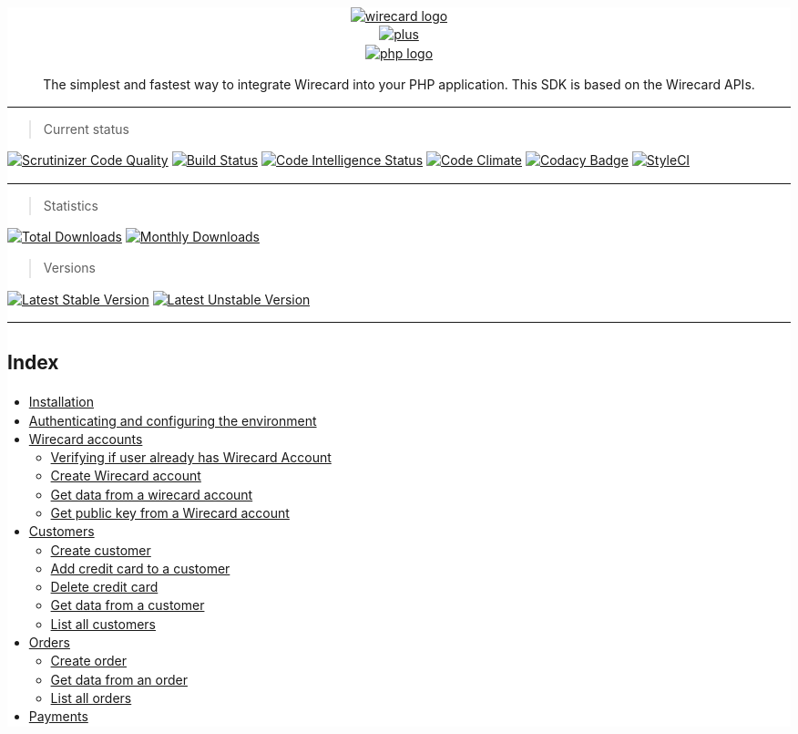 <p align="center">
  <a href="https://dev.wirecard.com.br/v2.0/">
  <img src="https://res.cloudinary.com/dahromtna/image/upload/v1550171887/WIRECARD_LOGO_RGB.png" alt="wirecard logo" width=300><br><img src="https://res.cloudinary.com/dahromtna/image/upload/v1550251527/iconmonstr-plus-2-72.png" alt="plus" width=30><br>
    <img src="https://res.cloudinary.com/dahromtna/image/upload/v1550170842/php-logo2.png" alt="php logo" width=100>
  </a>
</p>
<p align="center">
    The simplest and fastest way to integrate Wirecard into your PHP application. This SDK is based on the Wirecard APIs.
  
  ---
  
 > Current status 
  
[![Scrutinizer Code Quality](https://scrutinizer-ci.com/g/mariodias/wirecard-sdk-php/badges/quality-score.png?b=master)](https://scrutinizer-ci.com/g/mariodias/wirecard-sdk-php/?branch=master)
[![Build Status](https://scrutinizer-ci.com/g/mariodias/wirecard-sdk-php/badges/build.png?b=master)](https://scrutinizer-ci.com/g/mariodias/wirecard-sdk-php/build-status/master)
[![Code Intelligence Status](https://scrutinizer-ci.com/g/mariodias/wirecard-sdk-php/badges/code-intelligence.svg?b=master)](https://scrutinizer-ci.com/code-intelligence)
[![Code Climate](https://codeclimate.com/github/mariodias/wirecard-sdk-php/badges/gpa.svg)](https://codeclimate.com/github/mariodias/wirecard-sdk-php)
[![Codacy Badge](https://api.codacy.com/project/badge/Grade/9e877cf78f844b9a9e40cec175c3aa5a)](https://www.codacy.com/app/mariodias/wirecard-sdk-php?utm_source=github.com&amp;utm_medium=referral&amp;utm_content=moip/moip-sdk-php&amp;utm_campaign=Badge_Grade)
[![StyleCI](https://styleci.io/repos/171332701/shield)](https://styleci.io/repos/171332701)

 ---
 
 > Statistics

  [![Total Downloads](https://poser.pugx.org/mariodias/wirecard-sdk-php/downloads)](https://packagist.org/packages/mariodias/wirecard-sdk-php)
  [![Monthly Downloads](https://poser.pugx.org/mariodias/wirecard-sdk-php/d/monthly)](https://packagist.org/packages/mariodias/wirecard-sdk-php)

  > Versions

  [![Latest Stable Version](https://poser.pugx.org/mariodias/wirecard-sdk-php/v/stable)](https://packagist.org/packages/mariodias/wirecard-sdk-php)
  [![Latest Unstable Version](https://poser.pugx.org/mariodias/wirecard-sdk-php/v/unstable)](https://packagist.org/packages/mariodias/wirecard-sdk-php)

  ---
</p>


## Index
- [Installation](#installation)
- [Authenticating and configuring the environment](#authenticating-and-configuring-the-environment)
- [Wirecard accounts](#wirecard-accounts)
  - [Verifying if user already has Wirecard Account](#verifying-if-user-already-has-wirecard-account)
  - [Create Wirecard account](#create-wirecard-account)
  - [Get data from a wirecard account](#get-data-from-a-wirecard-account)
  - [Get public key from a Wirecard account](#get-public-key-from-a-Wirecard-account)
- [Customers](#customers)
  - [Create customer](#create-customer)
  - [Add credit card to a customer](#add-credit-card-to-a-customer)
  - [Delete credit card](#delete-credit-card)
  - [Get data from a customer](#get-data-from-a-customer)
  - [List all customers](#list-all-customers)
- [Orders](#orders)
  - [Create order](#create-order)
  - [Get data from an order](#get-data-from-an-order)
  - [List all orders](#list-all-orders)
- [Payments](#payments)